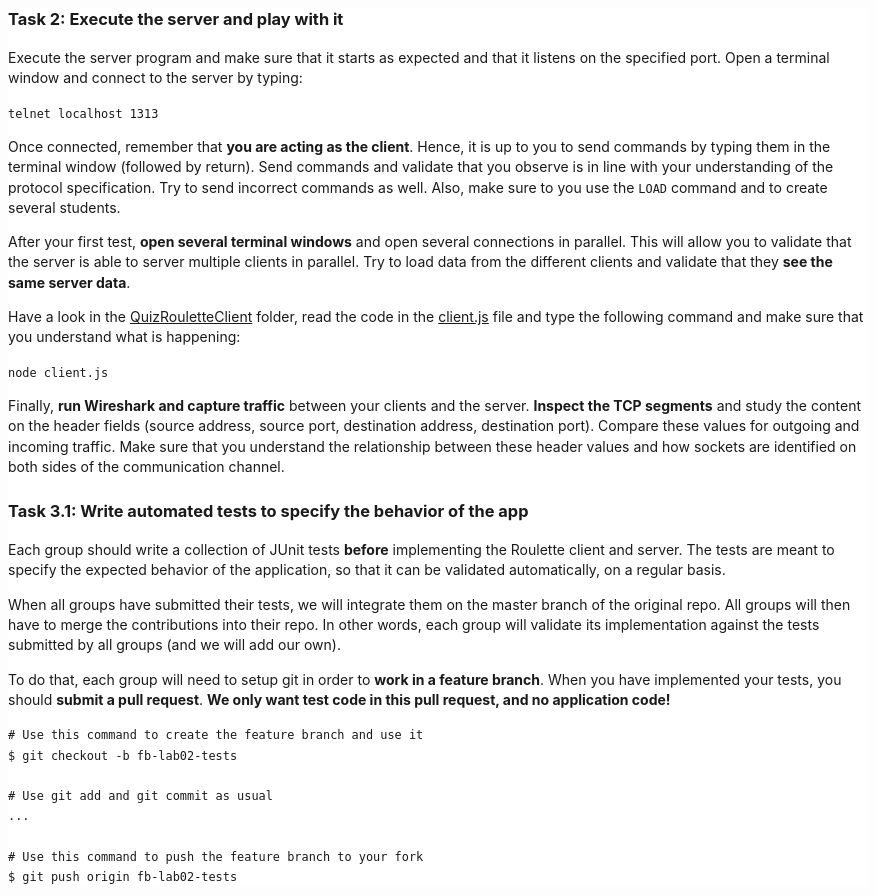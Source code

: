 ### <a name="Task2"></a>Task 2: Execute the server and play with it

Execute the server program and make sure that it starts as expected and that it listens on the specified port. Open a terminal window and connect to the server by typing:

```
telnet localhost 1313
```

Once connected, remember that **you are acting as the client**. Hence, it is up to you to send commands by typing them in the terminal window (followed by return). Send commands and validate that you observe is in line with your understanding of the protocol specification. Try to send incorrect commands as well. Also, make sure to you use the `LOAD` command and to create several students.

After your first test, **open several terminal windows** and open several connections in parallel. This will allow you to validate that the server is able to server multiple clients in parallel. Try to load data from the different clients and validate that they **see the same server data**.

Have a look in the [QuizRouletteClient](QuizRouletteClient) folder, read the code in the [client.js](QuizRouletteClient/client.js) file and type the following command and make sure that you understand what is happening:

```
node client.js
```

Finally, **run Wireshark and capture traffic** between your clients and the server. **Inspect the TCP segments** and study the content on the header fields (source address, source port, destination address, destination port). Compare these values for outgoing and incoming traffic. Make sure that you understand the relationship between these header values and how sockets are identified on both sides of the communication channel.

### <a name="Task3.1"></a>Task 3.1: Write automated tests to specify the behavior of the app

Each group should write a collection of JUnit tests **before** implementing the Roulette client and server. The tests are meant to specify the expected behavior of the application, so that it can be validated automatically, on a regular basis.

When all groups have submitted their tests, we will integrate them on the master branch of the original repo. All groups will then have to merge the contributions into their repo. In other words, each group will validate its implementation against the tests submitted by all groups (and we will add our own).

To do that, each group will need to setup git in order to **work in a feature branch**. When you have implemented your tests, you should **submit a pull request**. **We only want test code in this pull request, and no application code!**

```
# Use this command to create the feature branch and use it
$ git checkout -b fb-lab02-tests

# Use git add and git commit as usual
...

# Use this command to push the feature branch to your fork
$ git push origin fb-lab02-tests
```
